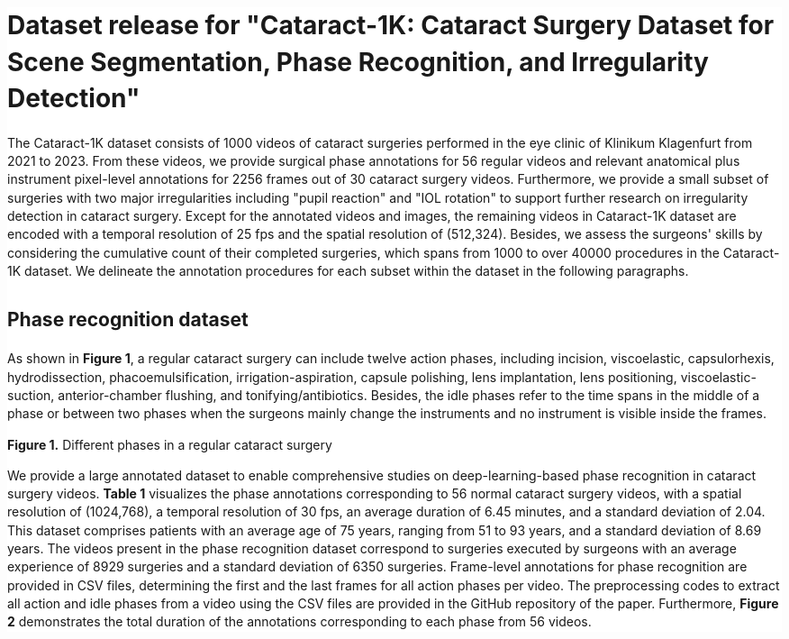 Dataset release for "Cataract-1K: Cataract Surgery Dataset for Scene Segmentation, Phase Recognition, and Irregularity Detection"
=================================================================================================================================

The Cataract-1K dataset consists of 1000 videos of cataract surgeries performed in the eye clinic of Klinikum Klagenfurt from 2021 to 2023. From these videos, we provide surgical phase annotations for 56 regular videos and relevant anatomical plus instrument pixel-level annotations for 2256 frames out of 30 cataract surgery videos. Furthermore, we provide a small subset of surgeries with two major irregularities including "pupil reaction" and "IOL rotation" to support further research on irregularity detection in cataract surgery. Except for the annotated videos and images, the remaining videos in Cataract-1K dataset are encoded with a temporal resolution of 25 fps and the spatial resolution of (512,324). Besides, we assess the surgeons' skills by considering the cumulative count of their completed surgeries, which spans from 1000 to over 40000 procedures in the Cataract-1K dataset. We delineate the annotation procedures for each subset within the dataset in the following paragraphs.

Phase recognition dataset
-------------------------

As shown in **Figure 1**, a regular cataract surgery can include twelve action phases, including incision, viscoelastic, capsulorhexis, hydrodissection, phacoemulsification, irrigation-aspiration, capsule polishing, lens implantation, lens positioning, viscoelastic-suction, anterior-chamber flushing, and tonifying/antibiotics. Besides, the idle phases refer to the time spans in the middle of a phase or between two phases when the surgeons mainly change the instruments and no instrument is visible inside the frames.

  


**Figure 1.** Different phases in a regular cataract surgery

  

We provide a large annotated dataset to enable comprehensive studies on deep-learning-based phase recognition in cataract surgery videos. **Table 1** visualizes the phase annotations corresponding to 56 normal cataract surgery videos, with a spatial resolution of (1024,768), a temporal resolution of 30 fps, an average duration of 6.45 minutes, and a standard deviation of 2.04. This dataset comprises patients with an average age of 75 years, ranging from 51 to 93 years, and a standard deviation of 8.69 years. The videos present in the phase recognition dataset correspond to surgeries executed by surgeons with an average experience of 8929 surgeries and a standard deviation of 6350 surgeries. Frame-level annotations for phase recognition are provided in CSV files, determining the first and the last frames for all action phases per video. The preprocessing codes to extract all action and idle phases from a video using the CSV files are provided in the GitHub repository of the paper. Furthermore, **Figure 2** demonstrates the total duration of the annotations corresponding to each phase from 56 videos.

  